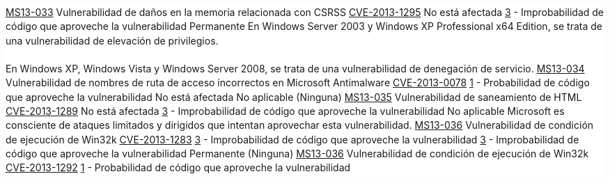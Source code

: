 <td style="border:1px solid black;"><a href="http://go.microsoft.com/fwlink/?linkid=286700">MS13-033</a></td>
<td style="border:1px solid black;">Vulnerabilidad de daños en la memoria relacionada con CSRSS</td>
<td style="border:1px solid black;"><a href="http://www.cve.mitre.org/cgi-bin/cvename.cgi?name=cve-2013-1295">CVE-2013-1295</a></td>
<td style="border:1px solid black;">No está afectada</td>
<td style="border:1px solid black;"><a href="http://technet.microsoft.com/security/cc998259">3</a> - Improbabilidad de código que aproveche la vulnerabilidad</td>
<td style="border:1px solid black;">Permanente</td>
<td style="border:1px solid black;">En Windows Server 2003 y Windows XP Professional x64 Edition, se trata de una vulnerabilidad de elevación de privilegios.<br />
<br />
En Windows XP, Windows Vista y Windows Server 2008, se trata de una vulnerabilidad de denegación de servicio.</td>
</tr>
<tr class="even">
<td style="border:1px solid black;"><a href="http://go.microsoft.com/fwlink/?linkid=276805">MS13-034</a></td>
<td style="border:1px solid black;">Vulnerabilidad de nombres de ruta de acceso incorrectos en Microsoft Antimalware</td>
<td style="border:1px solid black;"><a href="http://www.cve.mitre.org/cgi-bin/cvename.cgi?name=cve-2013-0078">CVE-2013-0078</a></td>
<td style="border:1px solid black;"><a href="http://technet.microsoft.com/en-us/security/cc998259.aspx">1</a> - Probabilidad de código que aproveche la vulnerabilidad</td>
<td style="border:1px solid black;">No está afectada</td>
<td style="border:1px solid black;">No aplicable</td>
<td style="border:1px solid black;">(Ninguna)</td>
</tr>
<tr class="odd">
<td style="border:1px solid black;"><a href="http://go.microsoft.com/fwlink/?linkid=285672">MS13-035</a></td>
<td style="border:1px solid black;">Vulnerabilidad de saneamiento de HTML</td>
<td style="border:1px solid black;"><a href="http://www.cve.mitre.org/cgi-bin/cvename.cgi?name=cve-2013-1289">CVE-2013-1289</a></td>
<td style="border:1px solid black;">No está afectada</td>
<td style="border:1px solid black;"><a href="http://technet.microsoft.com/security/cc998259">3</a> - Improbabilidad de código que aproveche la vulnerabilidad</td>
<td style="border:1px solid black;">No aplicable</td>
<td style="border:1px solid black;">Microsoft es consciente de ataques limitados y dirigidos que intentan aprovechar esta vulnerabilidad.</td>
</tr>
<tr class="even">
<td style="border:1px solid black;"><a href="http://go.microsoft.com/fwlink/?linkid=281927">MS13-036</a></td>
<td style="border:1px solid black;">Vulnerabilidad de condición de ejecución de Win32k</td>
<td style="border:1px solid black;"><a href="http://www.cve.mitre.org/cgi-bin/cvename.cgi?name=cve-2013-1283">CVE-2013-1283</a></td>
<td style="border:1px solid black;"><a href="http://technet.microsoft.com/security/cc998259">3</a> - Improbabilidad de código que aproveche la vulnerabilidad</td>
<td style="border:1px solid black;"><a href="http://technet.microsoft.com/security/cc998259">3</a> - Improbabilidad de código que aproveche la vulnerabilidad</td>
<td style="border:1px solid black;">Permanente</td>
<td style="border:1px solid black;">(Ninguna)</td>
</tr>
<tr class="odd">
<td style="border:1px solid black;"><a href="http://go.microsoft.com/fwlink/?linkid=281927">MS13-036</a></td>
<td style="border:1px solid black;">Vulnerabilidad de condición de ejecución de Win32k</td>
<td style="border:1px solid black;"><a href="http://www.cve.mitre.org/cgi-bin/cvename.cgi?name=cve-2013-1292">CVE-2013-1292</a></td>
<td style="border:1px solid black;"><a href="http://technet.microsoft.com/en-us/security/cc998259.aspx">1</a> - Probabilidad de código que aproveche la vulnerabilidad</td>